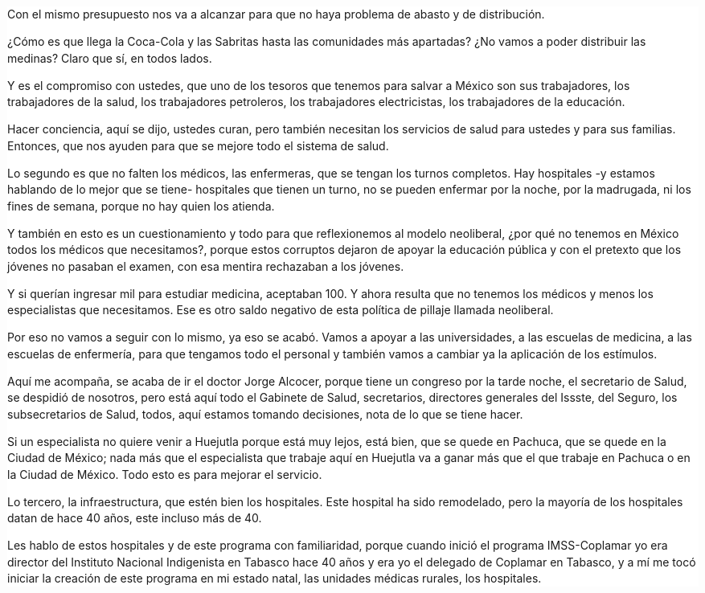 Con el mismo presupuesto nos va a alcanzar para que no haya problema de abasto
y de distribución.

¿Cómo es que llega la Coca-Cola y las Sabritas hasta las comunidades más
apartadas? ¿No vamos a poder distribuir las medinas? Claro que sí, en todos
lados.

Y es el compromiso con ustedes, que uno de los tesoros que tenemos para salvar
a México son sus trabajadores, los trabajadores de la salud, los trabajadores
petroleros, los trabajadores electricistas, los trabajadores de la educación.

Hacer conciencia, aquí se dijo, ustedes curan, pero también necesitan los
servicios de salud para ustedes y para sus familias. Entonces, que nos ayuden
para que se mejore todo el sistema de salud.

Lo segundo es que no falten los médicos, las enfermeras, que se tengan los
turnos completos. Hay hospitales -y estamos hablando de lo mejor que se tiene-
hospitales que tienen un turno, no se pueden enfermar por la noche, por la
madrugada, ni los fines de semana, porque no hay quien los atienda.

Y también en esto es un cuestionamiento y todo para que reflexionemos al
modelo neoliberal, ¿por qué no tenemos en México todos los médicos que
necesitamos?, porque estos corruptos dejaron de apoyar la educación pública y
con el pretexto que los jóvenes no pasaban el examen, con esa mentira
rechazaban a los jóvenes.

Y si querían ingresar mil para estudiar medicina, aceptaban 100. Y ahora
resulta que no tenemos los médicos y menos los especialistas que necesitamos.
Ese es otro saldo negativo de esta política de pillaje llamada neoliberal.

Por eso no vamos a seguir con lo mismo, ya eso se acabó. Vamos a apoyar a las
universidades, a las escuelas de medicina, a las escuelas de enfermería, para
que tengamos todo el personal y también vamos a cambiar ya la aplicación de
los estímulos.

Aquí me acompaña, se acaba de ir el doctor Jorge Alcocer, porque tiene un
congreso por la tarde noche, el secretario de Salud, se despidió de nosotros,
pero está aquí todo el Gabinete de Salud, secretarios, directores generales
del Issste, del Seguro, los subsecretarios de Salud, todos, aquí estamos
tomando decisiones, nota de lo que se tiene hacer.

Si un especialista no quiere venir a Huejutla porque está muy lejos, está
bien, que se quede en Pachuca, que se quede en la Ciudad de México; nada más
que el especialista que trabaje aquí en Huejutla va a ganar más que el que
trabaje en Pachuca o en la Ciudad de México. Todo esto es para mejorar el
servicio.

Lo tercero, la infraestructura, que estén bien los hospitales. Este hospital
ha sido remodelado, pero la mayoría de los hospitales datan de hace 40 años,
este incluso más de 40.

Les hablo de estos hospitales y de este programa con familiaridad, porque
cuando inició el programa IMSS-Coplamar yo era director del Instituto Nacional
Indigenista en Tabasco hace 40 años y era yo el delegado de Coplamar en
Tabasco, y a mí me tocó iniciar la creación de este programa en mi estado
natal, las unidades médicas rurales, los hospitales.
